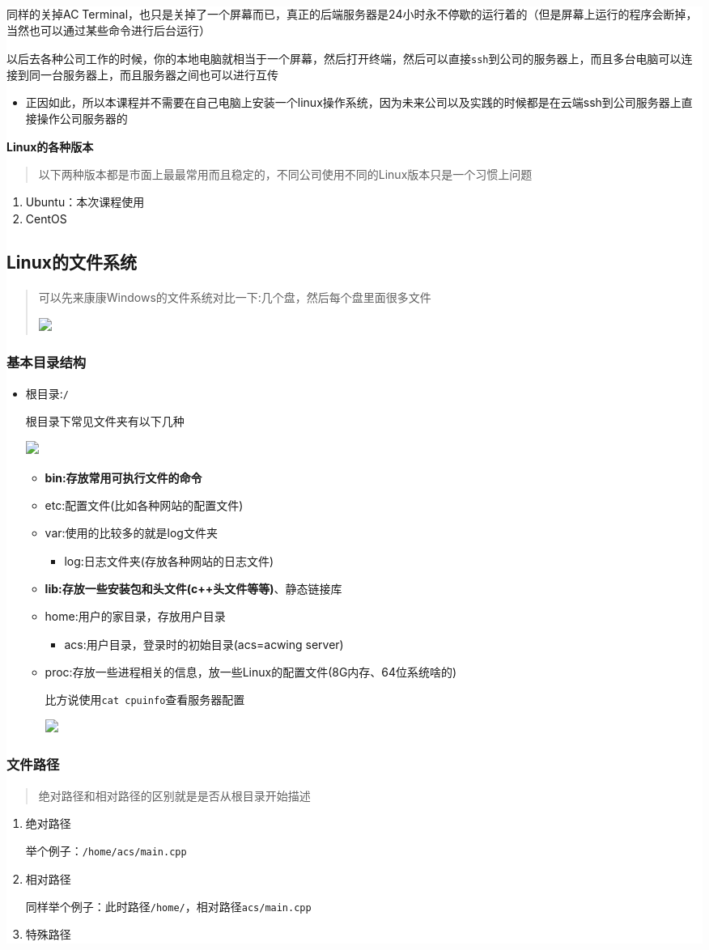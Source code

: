   同样的关掉AC Terminal，也只是关掉了一个屏幕而已，真正的后端服务器是24小时永不停歇的运行着的（但是屏幕上运行的程序会断掉，当然也可以通过某些命令进行后台运行）

  以后去各种公司工作的时候，你的本地电脑就相当于一个屏幕，然后打开终端，然后可以直接`ssh`到公司的服务器上，而且多台电脑可以连接到同一台服务器上，而且服务器之间也可以进行互传

- 正因如此，所以本课程并不需要在自己电脑上安装一个linux操作系统，因为未来公司以及实践的时候都是在云端ssh到公司服务器上直接操作公司服务器的

**Linux的各种版本**

> 以下两种版本都是市面上最最常用而且稳定的，不同公司使用不同的Linux版本只是一个习惯上问题

1. Ubuntu：本次课程使用
2. CentOS

## Linux的文件系统

> 可以先来康康Windows的文件系统对比一下:几个盘，然后每个盘里面很多文件
>
> ![](https://gitee.com/ababa-317/image/raw/master/images/windows文件系统.png)

### 基本目录结构

- 根目录:`/`

  根目录下常见文件夹有以下几种

  ![](https://gitee.com/ababa-317/image/raw/master/images/20220119210608.png)

  - **bin:存放常用可执行文件的命令**

  - etc:配置文件(比如各种网站的配置文件)

  - var:使用的比较多的就是log文件夹

    - log:日志文件夹(存放各种网站的日志文件)

  - **lib:存放一些安装包和头文件(c++头文件等等)**、静态链接库

  - home:用户的家目录，存放用户目录

    - acs:用户目录，登录时的初始目录(acs=acwing server)

  - proc:存放一些进程相关的信息，放一些Linux的配置文件(8G内存、64位系统啥的)

    比方说使用`cat cpuinfo`查看服务器配置

    ![](https://gitee.com/ababa-317/image/raw/master/images/20220119212945.png)

### 文件路径

> 绝对路径和相对路径的区别就是是否从根目录开始描述

1. 绝对路径

   举个例子：`/home/acs/main.cpp`

2. 相对路径

   同样举个例子：此时路径`/home/`，相对路径`acs/main.cpp`

3. 特殊路径
